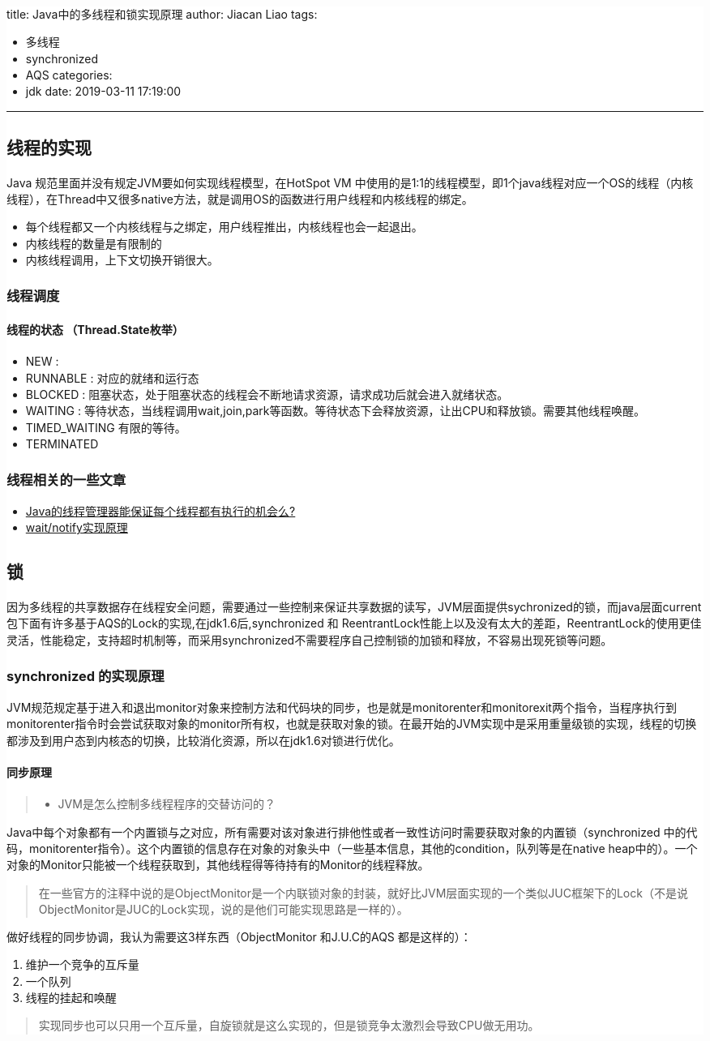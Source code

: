 title: Java中的多线程和锁实现原理
author: Jiacan Liao
tags:
  - 多线程
  - synchronized
  - AQS
categories:
  - jdk
date: 2019-03-11 17:19:00
---
## 线程的实现
Java 规范里面并没有规定JVM要如何实现线程模型，在HotSpot VM 中使用的是1:1的线程模型，即1个java线程对应一个OS的线程（内核线程），在Thread中又很多native方法，就是调用OS的函数进行用户线程和内核线程的绑定。

- 每个线程都又一个内核线程与之绑定，用户线程推出，内核线程也会一起退出。
- 内核线程的数量是有限制的
- 内核线程调用，上下文切换开销很大。
### 线程调度
#### 线程的状态 （Thread.State枚举）
- NEW : 
- RUNNABLE : 对应的就绪和运行态
- BLOCKED : 阻塞状态，处于阻塞状态的线程会不断地请求资源，请求成功后就会进入就绪状态。
- WAITING : 等待状态，当线程调用wait,join,park等函数。等待状态下会释放资源，让出CPU和释放锁。需要其他线程唤醒。
- TIMED_WAITING  有限的等待。
- TERMINATED


### 线程相关的一些文章
- [Java的线程管理器能保证每个线程都有执行的机会么?](https://www.zhihu.com/question/27491155/answer/36847691)
- [wait/notify实现原理](http://www.hainiubl.com/topics/29)
## 锁

因为多线程的共享数据存在线程安全问题，需要通过一些控制来保证共享数据的读写，JVM层面提供sychronized的锁，而java层面current包下面有许多基于AQS的Lock的实现,在jdk1.6后,synchronized 和 ReentrantLock性能上以及没有太大的差距，ReentrantLock的使用更佳灵活，性能稳定，支持超时机制等，而采用synchronized不需要程序自己控制锁的加锁和释放，不容易出现死锁等问题。

### synchronized 的实现原理
JVM规范规定基于进入和退出monitor对象来控制方法和代码块的同步，也是就是monitorenter和monitorexit两个指令，当程序执行到monitorenter指令时会尝试获取对象的monitor所有权，也就是获取对象的锁。在最开始的JVM实现中是采用重量级锁的实现，线程的切换都涉及到用户态到内核态的切换，比较消化资源，所以在jdk1.6对锁进行优化。

#### 同步原理
> - JVM是怎么控制多线程程序的交替访问的？

Java中每个对象都有一个内置锁与之对应，所有需要对该对象进行排他性或者一致性访问时需要获取对象的内置锁（synchronized 中的代码，monitorenter指令）。这个内置锁的信息存在对象的对象头中（一些基本信息，其他的condition，队列等是在native heap中的）。一个对象的Monitor只能被一个线程获取到，其他线程得等待持有的Monitor的线程释放。
> 在一些官方的注释中说的是ObjectMonitor是一个内联锁对象的封装，就好比JVM层面实现的一个类似JUC框架下的Lock（不是说ObjectMonitor是JUC的Lock实现，说的是他们可能实现思路是一样的）。

做好线程的同步协调，我认为需要这3样东西（ObjectMonitor 和J.U.C的AQS 都是这样的）：
1. 维护一个竞争的互斥量
2. 一个队列
3. 线程的挂起和唤醒
> 实现同步也可以只用一个互斥量，自旋锁就是这么实现的，但是锁竞争太激烈会导致CPU做无用功。
